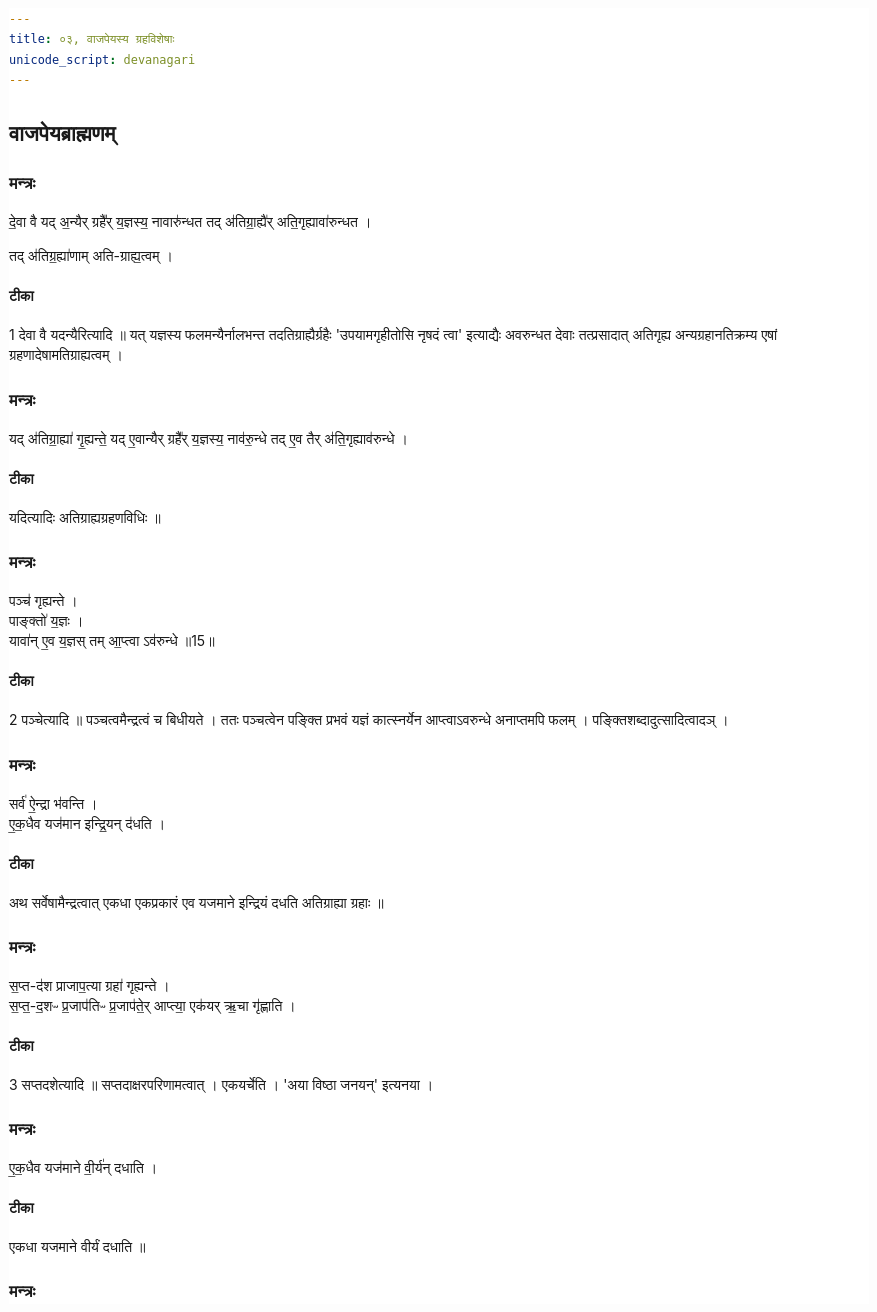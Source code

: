 ```yaml
---
title: ०३, वाजपेयस्य ग्रहविशेषाः
unicode_script: devanagari
---
```

## वाजपेयब्राह्मणम्  
### मन्त्रः
दे॒वा वै यद् अ॒न्यैर् ग्रहै᳚र् य॒ज्ञस्य॒ नावारु॑न्धत तद् अ॑तिग्रा॒ह्यै॑र् अति॒गृह्यावा॑रुन्धत ।  

तद् अ॑तिग्र॒ह्या॑णाम् अति-ग्राह्य॒त्वम् ।  

####  टीका

1 देवा वै यदन्यैरित्यादि ॥ यत् यज्ञस्य फलमन्यैर्नालभन्त तदतिग्राह्यैर्ग्रहैः 'उपयामगृहीतोसि नृषदं त्वा' इत्याद्यैः अवरुन्धत देवाः तत्प्रसादात् अतिगृह्य अन्यग्रहानतिक्रम्य एषां ग्रहणादेषामतिग्राह्यत्वम् ।
### मन्त्रः
यद् अ॑तिग्रा॒ह्या॑ गृ॒ह्यन्ते॒ यद् ए॒वान्यैर् ग्रहै᳚र् य॒ज्ञस्य॒ नाव॑रु॒न्धे तद् ए॒व तैर् अ॑ति॒गृह्याव॑रुन्धे ।
####  टीका

यदित्यादिः अतिग्राह्यग्रहणविधिः ॥
### मन्त्रः
पञ्च॑ गृह्यन्ते ।  
पाङ्क्तो॑ य॒ज्ञः ।  
यावा॑न् ए॒व य॒ज्ञस् तम् आ॒प्त्वा ऽव॑रुन्धे ॥15॥  
####  टीका

2 पञ्चेत्यादि ॥ पञ्चत्वमैन्द्रत्वं च बिधीयते । ततः पञ्चत्वेन पङ्क्ति प्रभवं यज्ञं कात्स्नर्येन आप्त्वाऽवरुन्धे अनाप्तमपि फलम् । पङ्क्तिशब्दादुत्सादित्वादञ् ।
### मन्त्रः
सर्व॑ ऐ॒न्द्रा भ॑वन्ति ।  
ए॒क॒धैव यज॑मान इन्द्रि॒यन् द॑धति ।  

####  टीका
अथ सर्वेषामैन्द्रत्वात् एकधा एकप्रकारं एव यजमाने इन्द्रियं दधति अतिग्राह्या ग्रहाः ॥
### मन्त्रः
स॒प्त-द॑श प्राजाप॒त्या ग्रहा॑ गृह्यन्ते ।  
स॒प्त॒-द॒शᳶ प्र॒जाप॑तिᳶ प्र॒जाप॑ते॒र् आप्त्या॒ एक॑यर् ऋ॒चा गृ॑ह्णाति ।  
####  टीका
3 सप्तदशेत्यादि ॥ सप्तदाक्षरपरिणामत्वात् । एकयर्चेति । 'अया विष्ठा जनयन्' इत्यनया ।

### मन्त्रः
ए॒क॒धैव यज॑माने वी॒र्य॑न् दधाति ।  
####  टीका
एकधा यजमाने वीर्यं दधाति ॥
### मन्त्रः
